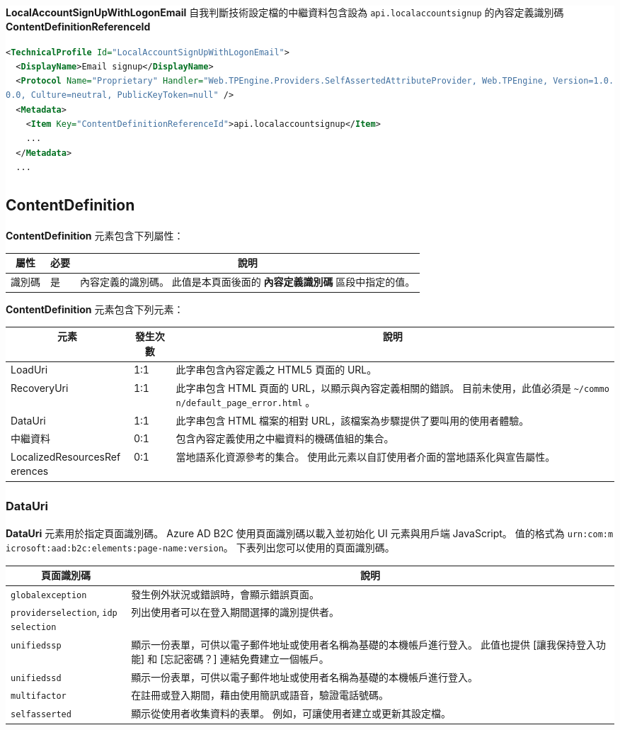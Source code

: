 **LocalAccountSignUpWithLogonEmail** 自我判斷技術設定檔的中繼資料包含設為 `api.localaccountsignup` 的內容定義識別碼 **ContentDefinitionReferenceId**

```xml
<TechnicalProfile Id="LocalAccountSignUpWithLogonEmail">
  <DisplayName>Email signup</DisplayName>
  <Protocol Name="Proprietary" Handler="Web.TPEngine.Providers.SelfAssertedAttributeProvider, Web.TPEngine, Version=1.0.0.0, Culture=neutral, PublicKeyToken=null" />
  <Metadata>
    <Item Key="ContentDefinitionReferenceId">api.localaccountsignup</Item>
    ...
  </Metadata>
  ...
```

## <a name="contentdefinition"></a>ContentDefinition

**ContentDefinition** 元素包含下列屬性：

| 屬性 | 必要 | 說明 |
| --------- | -------- | ----------- |
| 識別碼 | 是 | 內容定義的識別碼。 此值是本頁面後面的 **內容定義識別碼** 區段中指定的值。 |

**ContentDefinition** 元素包含下列元素：

| 元素 | 發生次數 | 說明 |
| ------- | ----------- | ----------- |
| LoadUri | 1:1 | 此字串包含內容定義之 HTML5 頁面的 URL。 |
| RecoveryUri | 1:1 | 此字串包含 HTML 頁面的 URL，以顯示與內容定義相關的錯誤。 目前未使用，此值必須是 `~/common/default_page_error.html` 。 |
| DataUri | 1:1 | 此字串包含 HTML 檔案的相對 URL，該檔案為步驟提供了要叫用的使用者體驗。 |
| 中繼資料 | 0:1 | 包含內容定義使用之中繼資料的機碼值組的集合。 |
| LocalizedResourcesReferences | 0:1 | 當地語系化資源參考的集合。 使用此元素以自訂使用者介面的當地語系化與宣告屬性。 |

### <a name="datauri"></a>DataUri

**DataUri** 元素用於指定頁面識別碼。 Azure AD B2C 使用頁面識別碼以載入並初始化 UI 元素與用戶端 JavaScript。 值的格式為 `urn:com:microsoft:aad:b2c:elements:page-name:version`。 下表列出您可以使用的頁面識別碼。

| 頁面識別碼 | 說明 |
| ----- | ----------- |
| `globalexception` | 發生例外狀況或錯誤時，會顯示錯誤頁面。 |
| `providerselection`, `idpselection` | 列出使用者可以在登入期間選擇的識別提供者。  |
| `unifiedssp` | 顯示一份表單，可供以電子郵件地址或使用者名稱為基礎的本機帳戶進行登入。 此值也提供 [讓我保持登入功能] 和 [忘記密碼？] 連結免費建立一個帳戶。 |
| `unifiedssd` | 顯示一份表單，可供以電子郵件地址或使用者名稱為基礎的本機帳戶進行登入。 |
| `multifactor` | 在註冊或登入期間，藉由使用簡訊或語音，驗證電話號碼。 |
| `selfasserted` | 顯示從使用者收集資料的表單。 例如，可讓使用者建立或更新其設定檔。 |
